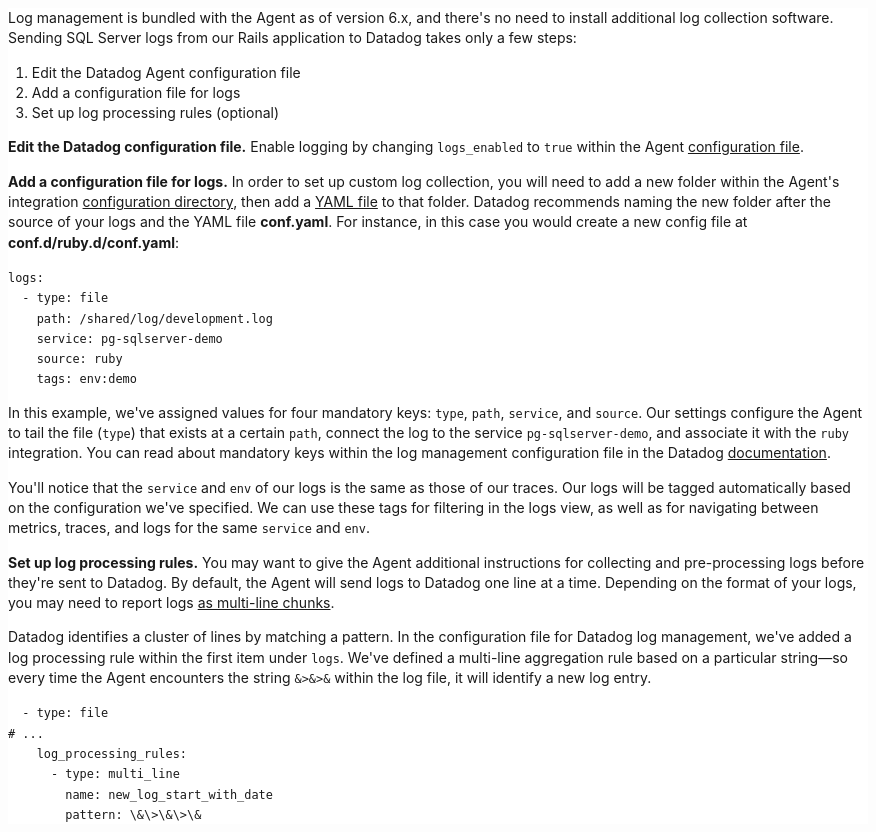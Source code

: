 Log management is bundled with the Agent as of version 6.x, and there's no need to install additional log collection software. Sending SQL Server logs from our Rails application to Datadog takes only a few steps:

  1. Edit the Datadog Agent configuration file
  2. Add a configuration file for logs
  3. Set up log processing rules (optional)

**Edit the Datadog configuration file.** Enable logging by changing `logs_enabled` to `true` within the Agent [configuration file][agent-config-file].

**Add a configuration file for logs.** In order to set up custom log collection, you will need to add a new folder within the Agent's integration [configuration directory][config-integration-dir], then add a [YAML file][custom-logs] to that folder. Datadog recommends naming the new folder after the source of your logs and the YAML file **conf.yaml**. For instance, in this case you would create a new config file at **conf.d/ruby.d/conf.yaml**:

```no-minimize
logs:
  - type: file
    path: /shared/log/development.log
    service: pg-sqlserver-demo
    source: ruby
    tags: env:demo
```

In this example, we've assigned values for four mandatory keys: 
`type`, `path`, `service`, and `source`. Our settings configure the Agent to tail the file (`type`) that exists at a certain `path`, connect the log to the service `pg-sqlserver-demo`, and associate it with the `ruby` integration. You can read about mandatory keys within the log management configuration file in the Datadog [documentation][custom-logs]. 

You'll notice that the `service` and `env` of our logs is the same as those of our traces. Our logs will be tagged automatically based on the configuration we've specified. We can use these tags for filtering in the logs view, as well as for navigating between metrics, traces, and logs for the same `service` and `env`.

**Set up log processing rules.** You may want to give the Agent additional instructions for collecting and pre-processing logs before they're sent to Datadog. By default, the Agent will send logs to Datadog one line at a time. Depending on the format of your logs, you may need to report logs [as multi-line chunks][multi-line]. 

Datadog identifies a cluster of lines by matching a pattern. In the configuration file for Datadog log management, we've added a log processing rule within the first item under `logs`. We've defined a multi-line aggregation rule based on a particular string—so every time the Agent encounters the string `&>&>&` within the log file, it will identify a new log entry. 

```no-minimize
  - type: file
# ...
    log_processing_rules:
      - type: multi_line
        name: new_log_start_with_date
        pattern: \&\>\&\>\&
```


[agent-config-file]: https://docs.datadoghq.com/agent/basic_agent_usage/#configuration-file
[agent-repo]: https://github.com/datadog/datadog-agent
[agent-info]: https://docs.datadoghq.com/agent/faq/agent-commands/#agent-information
[apm]: https://www.datadoghq.com/apm/
[apm_languages]: https://docs.datadoghq.com/tracing/languages/
[basic-agent-usage]: https://docs.datadoghq.com/agent/basic_agent_usage/
[config-env]: https://docs.datadoghq.com/tracing/setup/environment/
[config-integration]: https://docs.datadoghq.com/integrations/sqlserver/#configuration
[config-integration-dir]: https://docs.datadoghq.com/agent/basic_agent_usage/windows/#agent-check-directory-structure
[dd-logs]: /blog/announcing-logs/
[custom-logs]: https://docs.datadoghq.com/logs/#custom-log-collection
[dd-hostname]: https://help.datadoghq.com/hc/en-us/articles/203764655-How-can-I-change-the-hostname-
[ddtrace-rails]: http://www.rubydoc.info/gems/ddtrace/#Ruby_on_Rails
[datadog-tracing]: https://docs.datadoghq.com/tracing/
[env]: https://docs.datadoghq.com/tracing/setup/environment/
[error-log-location]: https://docs.microsoft.com/en-us/sql/relational-databases/performance/view-the-sql-server-error-log-sql-server-management-studio
[host-info]: https://www.datadoghq.com/blog/host-info-panel/
[install-agent-windows]: https://app.datadoghq.com/account/settings#agent/windows
[install-integration]: https://docs.datadoghq.com/integrations/sqlserver/
[integration-dashboards]: https://app.datadoghq.com/dashboard/lists/preset/3
[json-logs]: https://docs.datadoghq.com/logs/#the-advantage-of-collecting-json-formatted-logs
[logs-docs]: https://docs.datadoghq.com/logs/
[multi-line]: https://docs.datadoghq.com/logs/#multi-line-aggregation
[part1-tsql]: /blog/sql-server-monitoring#tsql-metrics
[part2]: /blog/sql-server-monitoring-tools/
[part2-activity-monitor]: /blog/sql-server-monitoring-tools#activity-monitor
[part2-dmvs]: /blog/sql-server-monitoring-tools/#dynamic-management-views
[part4]: /blog/sql-server-metrics
[rails-config]: http://guides.rubyonrails.org/configuring.html#rails-general-configuration
[rails-config-loc]: http://guides.rubyonrails.org/configuring.html#locations-for-initialization-code
[rails-quickstart]: https://docs.datadoghq.com/tracing/setup/ruby/#quickstart-for-rails-applications
[ruby-framework-tracing]: https://docs.datadoghq.com/tracing/languages/ruby/#framework-compatibility
[t-sql-params]: https://technet.microsoft.com/en-us/library/ms175580(v=sql.105).aspx
[tracing-setup]: https://docs.datadoghq.com/tracing/setup/#setup-process
[windows-agent]: https://docs.datadoghq.com/agent/basic_agent_usage/windows/#for-version-6-0-0
[windows-only]: https://github.com/DataDog/integrations-core/blob/27b476b5cd6a36dfc66b163cebce85005c5be69a/sqlserver/manifest.json
[yaml-example]: https://github.com/DataDog/integrations-core/blob/master/sqlserver/datadog_checks/sqlserver/data/conf.yaml.example